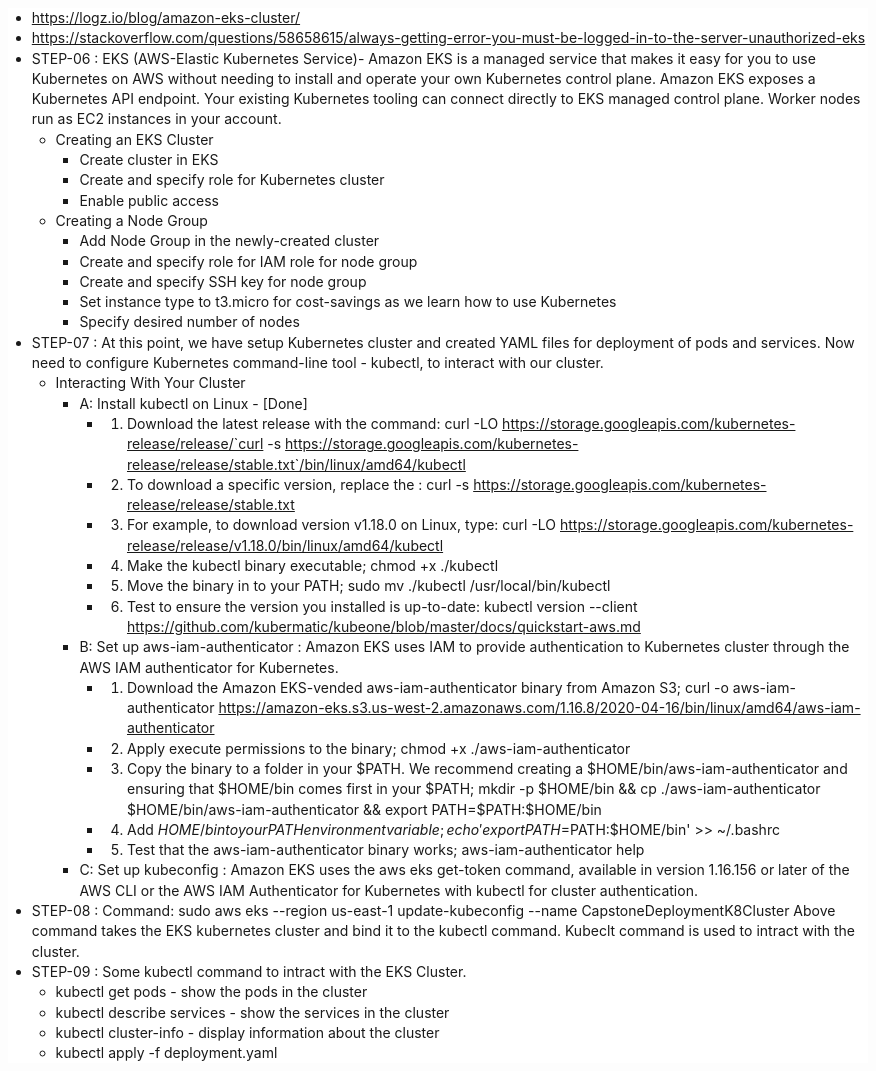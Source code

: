 * https://logz.io/blog/amazon-eks-cluster/
* https://stackoverflow.com/questions/58658615/always-getting-error-you-must-be-logged-in-to-the-server-unauthorized-eks
* STEP-06 : EKS (AWS-Elastic Kubernetes Service)- Amazon EKS is a managed service that makes it easy for you to use Kubernetes on AWS 
  without needing to install and operate your own Kubernetes control plane. Amazon EKS exposes a Kubernetes API endpoint. Your existing 
  Kubernetes tooling can connect directly to EKS managed control plane. Worker nodes run as EC2 instances in your account.
  * Creating an EKS Cluster
     * Create cluster in EKS
     * Create and specify role for Kubernetes cluster
     * Enable public access
  * Creating a Node Group
     * Add Node Group in the newly-created cluster
     * Create and specify role for IAM role for node group
     * Create and specify SSH key for node group
     * Set instance type to t3.micro for cost-savings as we learn how to use Kubernetes
     * Specify desired number of nodes
* STEP-07 : At this point, we have setup Kubernetes cluster and created YAML files for deployment of pods and services. Now need to 
  configure Kubernetes command-line tool - kubectl, to interact with our cluster.
  * Interacting With Your Cluster
    * A: Install kubectl on Linux - [Done]
      * 1. Download the latest release with the command: curl -LO https://storage.googleapis.com/kubernetes-release/release/`curl -s https://storage.googleapis.com/kubernetes-release/release/stable.txt`/bin/linux/amd64/kubectl
      * 2. To download a specific version, replace the : curl -s https://storage.googleapis.com/kubernetes-release/release/stable.txt
      * 3. For example, to download version v1.18.0 on Linux, type: curl -LO https://storage.googleapis.com/kubernetes-release/release/v1.18.0/bin/linux/amd64/kubectl
      * 4. Make the kubectl binary executable; chmod +x ./kubectl
      * 5. Move the binary in to your PATH; sudo mv ./kubectl /usr/local/bin/kubectl
      * 6. Test to ensure the version you installed is up-to-date: kubectl version --client https://github.com/kubermatic/kubeone/blob/master/docs/quickstart-aws.md
    * B: Set up aws-iam-authenticator : Amazon EKS uses IAM to provide authentication to  Kubernetes cluster through the AWS IAM 
         authenticator for Kubernetes.
      * 1. Download the Amazon EKS-vended aws-iam-authenticator binary from Amazon S3; curl -o aws-iam-authenticator https://amazon-eks.s3.us-west-2.amazonaws.com/1.16.8/2020-04-16/bin/linux/amd64/aws-iam-authenticator
      * 2. Apply execute permissions to the binary; chmod +x ./aws-iam-authenticator
      * 3. Copy the binary to a folder in your $PATH. We recommend creating a $HOME/bin/aws-iam-authenticator and ensuring that 
           $HOME/bin comes first in your $PATH;  mkdir -p $HOME/bin && cp ./aws-iam-authenticator $HOME/bin/aws-iam-authenticator && export PATH=$PATH:$HOME/bin
      * 4. Add $HOME/bin to your PATH environment variable; echo 'export PATH=$PATH:$HOME/bin' >> ~/.bashrc
      * 5. Test that the aws-iam-authenticator binary works; aws-iam-authenticator help
    * C: Set up kubeconfig : Amazon EKS uses the aws eks get-token command, available in version 1.16.156 or later of the AWS CLI or the 
         AWS IAM Authenticator for Kubernetes with kubectl for cluster authentication. 
* STEP-08 : Command: sudo aws eks --region us-east-1 update-kubeconfig --name CapstoneDeploymentK8Cluster 
  Above command takes the EKS kubernetes cluster and bind it to the kubectl command. Kubeclt command is used to intract with the 
  cluster.
* STEP-09 : Some kubectl command to intract with the EKS Cluster.
  * kubectl get pods - show the pods in the cluster
  * kubectl describe services - show the services in the cluster
  * kubectl cluster-info - display information about the cluster
  * kubectl apply -f deployment.yaml
